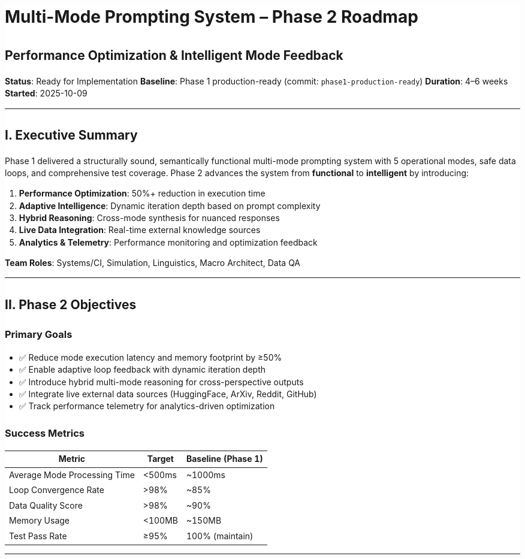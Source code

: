 # Multi-Mode Prompting System – Phase 2 Roadmap
## Performance Optimization & Intelligent Mode Feedback

**Status**: Ready for Implementation
**Baseline**: Phase 1 production-ready (commit: `phase1-production-ready`)
**Duration**: 4–6 weeks
**Started**: 2025-10-09

---

## I. Executive Summary

Phase 1 delivered a structurally sound, semantically functional multi-mode prompting system with 5 operational modes, safe data loops, and comprehensive test coverage. Phase 2 advances the system from **functional** to **intelligent** by introducing:

1. **Performance Optimization**: 50%+ reduction in execution time
2. **Adaptive Intelligence**: Dynamic iteration depth based on prompt complexity
3. **Hybrid Reasoning**: Cross-mode synthesis for nuanced responses
4. **Live Data Integration**: Real-time external knowledge sources
5. **Analytics & Telemetry**: Performance monitoring and optimization feedback

**Team Roles**: Systems/CI, Simulation, Linguistics, Macro Architect, Data QA

---

## II. Phase 2 Objectives

### Primary Goals
- ✅ Reduce mode execution latency and memory footprint by ≥50%
- ✅ Enable adaptive loop feedback with dynamic iteration depth
- ✅ Introduce hybrid multi-mode reasoning for cross-perspective outputs
- ✅ Integrate live external data sources (HuggingFace, ArXiv, Reddit, GitHub)
- ✅ Track performance telemetry for analytics-driven optimization

### Success Metrics
| Metric | Target | Baseline (Phase 1) |
|--------|--------|-------------------|
| Average Mode Processing Time | <500ms | ~1000ms |
| Loop Convergence Rate | >98% | ~85% |
| Data Quality Score | >98% | ~90% |
| Memory Usage | <100MB | ~150MB |
| Test Pass Rate | ≥95% | 100% (maintain) |

---
